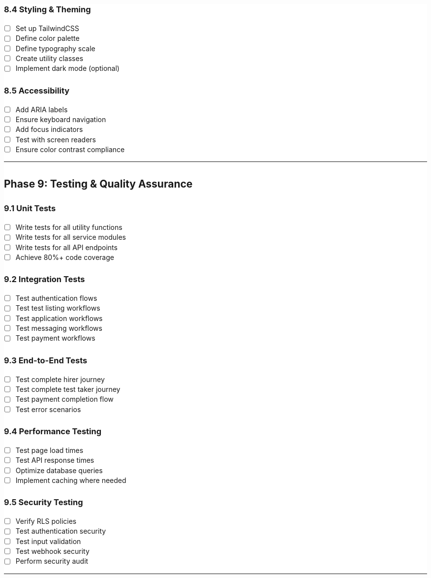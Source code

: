 ### 8.4 Styling & Theming
- [ ] Set up TailwindCSS
- [ ] Define color palette
- [ ] Define typography scale
- [ ] Create utility classes
- [ ] Implement dark mode (optional)

### 8.5 Accessibility
- [ ] Add ARIA labels
- [ ] Ensure keyboard navigation
- [ ] Add focus indicators
- [ ] Test with screen readers
- [ ] Ensure color contrast compliance

---

## Phase 9: Testing & Quality Assurance

### 9.1 Unit Tests
- [ ] Write tests for all utility functions
- [ ] Write tests for all service modules
- [ ] Write tests for all API endpoints
- [ ] Achieve 80%+ code coverage

### 9.2 Integration Tests
- [ ] Test authentication flows
- [ ] Test test listing workflows
- [ ] Test application workflows
- [ ] Test messaging workflows
- [ ] Test payment workflows

### 9.3 End-to-End Tests
- [ ] Test complete hirer journey
- [ ] Test complete test taker journey
- [ ] Test payment completion flow
- [ ] Test error scenarios

### 9.4 Performance Testing
- [ ] Test page load times
- [ ] Test API response times
- [ ] Optimize database queries
- [ ] Implement caching where needed

### 9.5 Security Testing
- [ ] Verify RLS policies
- [ ] Test authentication security
- [ ] Test input validation
- [ ] Test webhook security
- [ ] Perform security audit

---